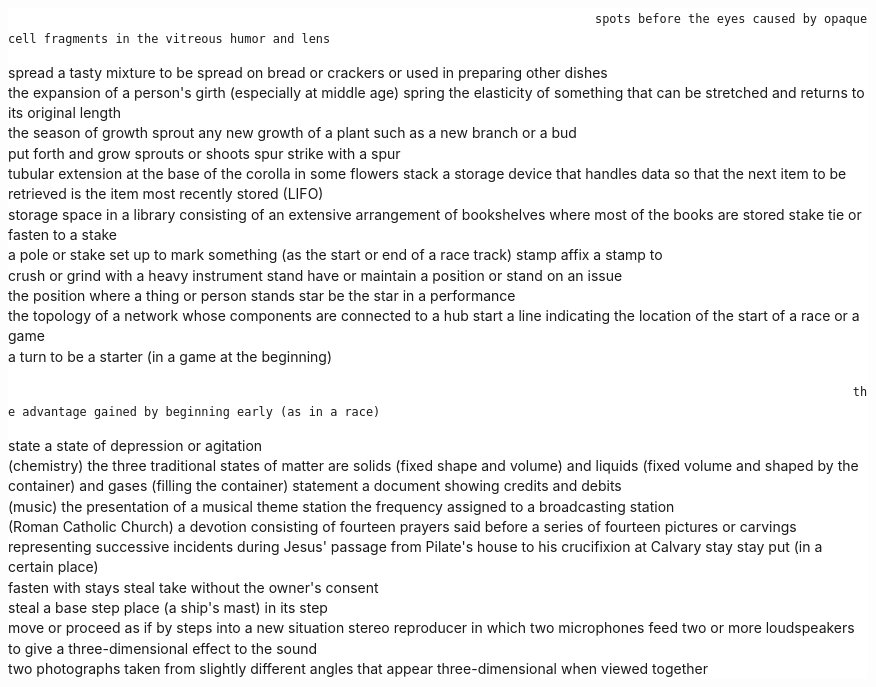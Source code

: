                                                                                       spots before the eyes caused by opaque cell fragments in the vitreous humor and lens
spread          a tasty mixture to be spread on bread or crackers or used in preparing other dishes                                                                
                                                                                      the expansion of a person's girth (especially at middle age)
spring          the elasticity of something that can be stretched and returns to its original length                                                               
                                                                                      the season of growth
sprout          any new growth of a plant such as a new branch or a bud                                                                                            
                                                                                      put forth and grow sprouts or shoots
spur            strike with a spur                                                                                                                                 
                                                                                      tubular extension at the base of the corolla in some flowers
stack           a storage device that handles data so that the next item to be retrieved is the item most recently stored (LIFO)                                   
                                                                                      storage space in a library consisting of an extensive arrangement of bookshelves where most of the books are stored
stake           tie or fasten to a stake                                                                                                                           
                                                                                      a pole or stake set up to mark something (as the start or end of a race track)
stamp           affix a stamp to                                                                                                                                   
                                                                                      crush or grind with a heavy instrument
stand           have or maintain a position or stand on an issue                                                                                                   
                                                                                      the position where a thing or person stands
star            be the star in a performance                                                                                                                       
                                                                                      the topology of a network whose components are connected to a hub
start           a line indicating the location of the start of a race or a game                                                                                    
                                                                                      a turn to be a starter (in a game at the beginning)                          
                                                                                                                                                                   
                                                                                                                          the advantage gained by beginning early (as in a race)
state           a state of depression or agitation                                                                                                                 
                                                                                      (chemistry) the three traditional states of matter are solids (fixed shape and volume) and liquids (fixed volume and shaped by the container) and gases (filling the container)
statement       a document showing credits and debits                                                                                                              
                                                                                      (music) the presentation of a musical theme
station         the frequency assigned to a broadcasting station                                                                                                   
                                                                                      (Roman Catholic Church) a devotion consisting of fourteen prayers said before a series of fourteen pictures or carvings representing successive incidents during Jesus' passage from Pilate's house to his crucifixion at Calvary
stay            stay put (in a certain place)                                                                                                                      
                                                                                      fasten with stays
steal           take without the owner's consent                                                                                                                   
                                                                                      steal a base
step            place (a ship's mast) in its step                                                                                                                  
                                                                                      move or proceed as if by steps into a new situation
stereo          reproducer in which two microphones feed two or more loudspeakers to give a three-dimensional effect to the sound                                  
                                                                                      two photographs taken from slightly different angles that appear three-dimensional when viewed together